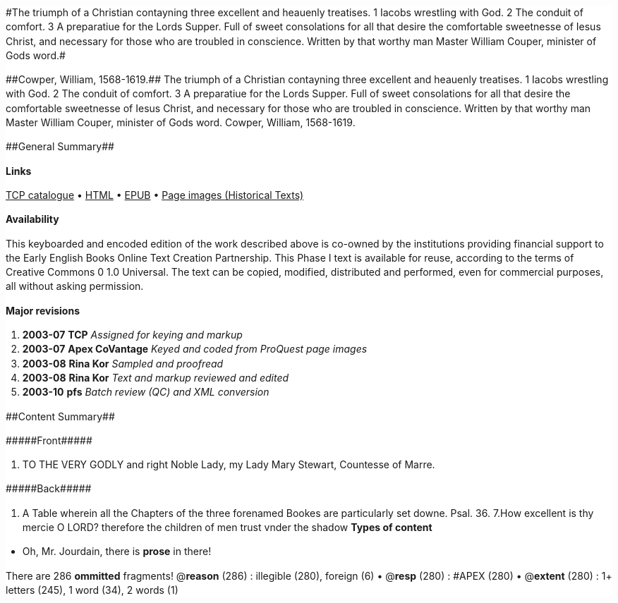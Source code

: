 #The triumph of a Christian contayning three excellent and heauenly treatises. 1 Iacobs wrestling with God. 2 The conduit of comfort. 3 A preparatiue for the Lords Supper. Full of sweet consolations for all that desire the comfortable sweetnesse of Iesus Christ, and necessary for those who are troubled in conscience. Written by that worthy man Master William Couper, minister of Gods word.#

##Cowper, William, 1568-1619.##
The triumph of a Christian contayning three excellent and heauenly treatises. 1 Iacobs wrestling with God. 2 The conduit of comfort. 3 A preparatiue for the Lords Supper. Full of sweet consolations for all that desire the comfortable sweetnesse of Iesus Christ, and necessary for those who are troubled in conscience. Written by that worthy man Master William Couper, minister of Gods word.
Cowper, William, 1568-1619.

##General Summary##

**Links**

[TCP catalogue](http://www.ota.ox.ac.uk/tcp/)  • 
[HTML](http://tei.it.ox.ac.uk/tcp/Texts-HTML/free/A19/A19508.html)  • 
[EPUB](http://tei.it.ox.ac.uk/tcp/Texts-EPUB/free/A19/A19508.epub) • 
[Page images (Historical Texts)](https://data.historicaltexts.jisc.ac.uk/view?pubId=eebo-99852385e&pageId=eebo-99852385e-17702-1)

**Availability**

This keyboarded and encoded edition of the
	       work described above is co-owned by the institutions
	       providing financial support to the Early English Books
	       Online Text Creation Partnership. This Phase I text is
	       available for reuse, according to the terms of Creative
	       Commons 0 1.0 Universal. The text can be copied,
	       modified, distributed and performed, even for
	       commercial purposes, all without asking permission.

**Major revisions**

1. __2003-07__ __TCP__ *Assigned for keying and markup*
1. __2003-07__ __Apex CoVantage__ *Keyed and coded from ProQuest page images*
1. __2003-08__ __Rina Kor__ *Sampled and proofread*
1. __2003-08__ __Rina Kor__ *Text and markup reviewed and edited*
1. __2003-10__ __pfs__ *Batch review (QC) and XML conversion*

##Content Summary##

#####Front#####

1. TO THE VERY GODLY and right Noble Lady, my Lady Mary Stewart, Countesse of Marre.

#####Back#####

1. A Table wherein all the Chapters of the three forenamed Bookes are particularly set downe.
Psal. 36. 7.How excellent is thy mercie O LORD? therefore the children of men trust vnder the shadow
**Types of content**

  * Oh, Mr. Jourdain, there is **prose** in there!

There are 286 **ommitted** fragments! 
 @__reason__ (286) : illegible (280), foreign (6)  •  @__resp__ (280) : #APEX (280)  •  @__extent__ (280) : 1+ letters (245), 1 word (34), 2 words (1)
